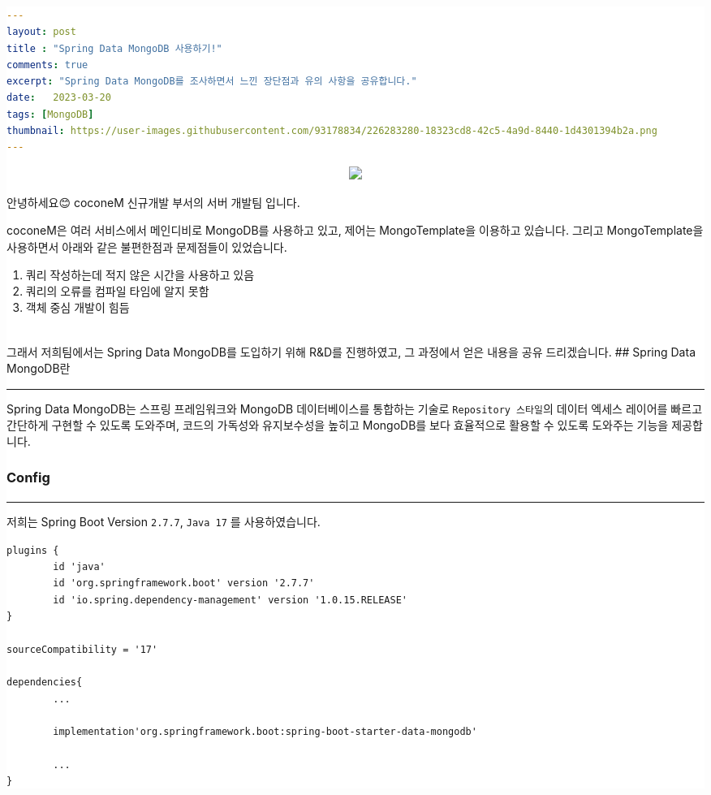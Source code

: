 ```yaml
---
layout: post
title : "Spring Data MongoDB 사용하기!"
comments: true
excerpt: "Spring Data MongoDB를 조사하면서 느낀 장단점과 유의 사항을 공유합니다."
date:   2023-03-20
tags: [MongoDB]
thumbnail: https://user-images.githubusercontent.com/93178834/226283280-18323cd8-42c5-4a9d-8440-1d4301394b2a.png
---
```


<p align="center"><img width="600" src="https://ifh.cc/g/TvHNHB.jpg"></p>


안녕하세요😊 coconeM 신규개발 부서의 서버 개발팀 입니다.

coconeM은 여러 서비스에서 메인디비로 MongoDB를 사용하고 있고, 제어는 MongoTemplate을 이용하고 있습니다.
그리고 MongoTemplate을 사용하면서 아래와 같은 불편한점과 문제점들이 있었습니다. <br>

1. 쿼리 작성하는데 적지 않은 시간을 사용하고 있음
2. 쿼리의 오류를 컴파일 타임에 알지 못함
3. 객체 중심 개발이 힘듬
<br>
그래서 저희팀에서는 Spring Data MongoDB를 도입하기 위해 R&D를 진행하였고, 그 과정에서 얻은 내용을 공유 드리겠습니다.
## Spring Data MongoDB란

---
Spring Data MongoDB는 스프링 프레임워크와 MongoDB 데이터베이스를 통합하는 기술로 `Repository 스타일`의 데이터 엑세스 레이어를 빠르고 간단하게
구현할 수 있도록 도와주며, 코드의 가독성와 유지보수성을 높히고 MongoDB를 보다 효율적으로 활용할 수 있도록 도와주는 기능을 제공합니다.<br>

### Config

---
저희는 Spring Boot Version `2.7.7`, `Java 17` 를 사용하였습니다.
```
plugins {
        id 'java'
        id 'org.springframework.boot' version '2.7.7'
        id 'io.spring.dependency-management' version '1.0.15.RELEASE'
}

sourceCompatibility = '17'
        
dependencies{
        ...
        
        implementation'org.springframework.boot:spring-boot-starter-data-mongodb'
        
        ...
}
```
